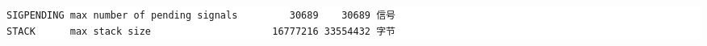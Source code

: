 ```
SIGPENDING max number of pending signals         30689    30689 信号
STACK      max stack size                     16777216 33554432 字节
```
